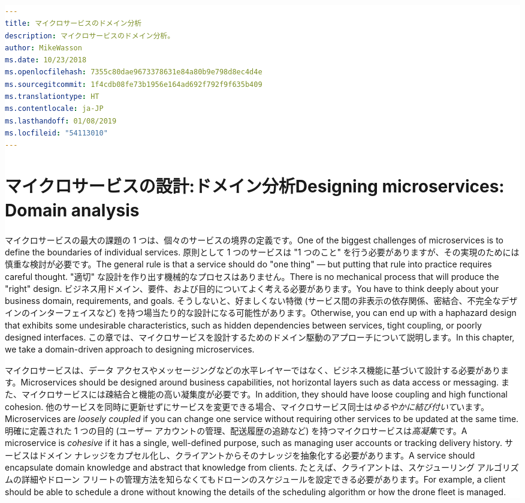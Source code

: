 ```yaml
---
title: マイクロサービスのドメイン分析
description: マイクロサービスのドメイン分析。
author: MikeWasson
ms.date: 10/23/2018
ms.openlocfilehash: 7355c80dae9673378631e84a80b9e798d8ec4d4e
ms.sourcegitcommit: 1f4cdb08fe73b1956e164ad692f792f9f635b409
ms.translationtype: HT
ms.contentlocale: ja-JP
ms.lasthandoff: 01/08/2019
ms.locfileid: "54113010"
---
```

# <a name="designing-microservices-domain-analysis"></a><span data-ttu-id="a5f5c-103">マイクロサービスの設計:ドメイン分析</span><span class="sxs-lookup"><span data-stu-id="a5f5c-103">Designing microservices: Domain analysis</span></span>

<span data-ttu-id="a5f5c-104">マイクロサービスの最大の課題の 1 つは、個々のサービスの境界の定義です。</span><span class="sxs-lookup"><span data-stu-id="a5f5c-104">One of the biggest challenges of microservices is to define the boundaries of individual services.</span></span> <span data-ttu-id="a5f5c-105">原則として 1 つのサービスは "1 つのこと" を行う必要がありますが、その実現のためには慎重な検討が必要です。</span><span class="sxs-lookup"><span data-stu-id="a5f5c-105">The general rule is that a service should do "one thing" &mdash; but putting that rule into practice requires careful thought.</span></span> <span data-ttu-id="a5f5c-106">"適切" な設計を作り出す機械的なプロセスはありません。</span><span class="sxs-lookup"><span data-stu-id="a5f5c-106">There is no mechanical process that will produce the "right" design.</span></span> <span data-ttu-id="a5f5c-107">ビジネス用ドメイン、要件、および目的についてよく考える必要があります。</span><span class="sxs-lookup"><span data-stu-id="a5f5c-107">You have to think deeply about your business domain, requirements, and goals.</span></span> <span data-ttu-id="a5f5c-108">そうしないと、好ましくない特徴 (サービス間の非表示の依存関係、密結合、不完全なデザインのインターフェイスなど) を持つ場当たり的な設計になる可能性があります。</span><span class="sxs-lookup"><span data-stu-id="a5f5c-108">Otherwise, you can end up with a haphazard design that exhibits some undesirable characteristics, such as hidden dependencies between services, tight coupling, or poorly designed interfaces.</span></span> <span data-ttu-id="a5f5c-109">この章では、マイクロサービスを設計するためのドメイン駆動のアプローチについて説明します。</span><span class="sxs-lookup"><span data-stu-id="a5f5c-109">In this chapter, we take a domain-driven approach to designing microservices.</span></span>

<span data-ttu-id="a5f5c-110">マイクロサービスは、データ アクセスやメッセージングなどの水平レイヤーではなく、ビジネス機能に基づいて設計する必要があります。</span><span class="sxs-lookup"><span data-stu-id="a5f5c-110">Microservices should be designed around business capabilities, not horizontal layers such as data access or messaging.</span></span> <span data-ttu-id="a5f5c-111">また、マイクロサービスには疎結合と機能の高い凝集度が必要です。</span><span class="sxs-lookup"><span data-stu-id="a5f5c-111">In addition, they should have loose coupling and high functional cohesion.</span></span> <span data-ttu-id="a5f5c-112">他のサービスを同時に更新せずにサービスを変更できる場合、マイクロサービス同士は*ゆるやかに結び付いて*います。</span><span class="sxs-lookup"><span data-stu-id="a5f5c-112">Microservices are *loosely coupled* if you can change one service without requiring other services to be updated at the same time.</span></span> <span data-ttu-id="a5f5c-113">明確に定義された 1 つの目的 (ユーザー アカウントの管理、配送履歴の追跡など) を持つマイクロサービスは*高凝集*です。</span><span class="sxs-lookup"><span data-stu-id="a5f5c-113">A microservice is *cohesive* if it has a single, well-defined purpose, such as managing user accounts or tracking delivery history.</span></span> <span data-ttu-id="a5f5c-114">サービスはドメイン ナレッジをカプセル化し、クライアントからそのナレッジを抽象化する必要があります。</span><span class="sxs-lookup"><span data-stu-id="a5f5c-114">A service should encapsulate domain knowledge and abstract that knowledge from clients.</span></span> <span data-ttu-id="a5f5c-115">たとえば、クライアントは、スケジューリング アルゴリズムの詳細やドローン フリートの管理方法を知らなくてもドローンのスケジュールを設定できる必要があります。</span><span class="sxs-lookup"><span data-stu-id="a5f5c-115">For example, a client should be able to schedule a drone without knowing the details of the scheduling algorithm or how the drone fleet is managed.</span></span>
